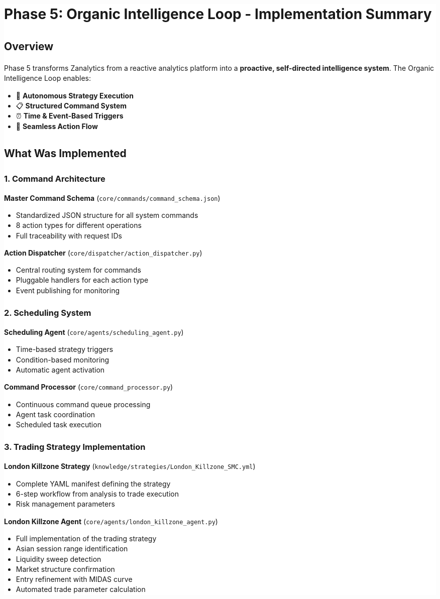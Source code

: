 # Phase 5: Organic Intelligence Loop - Implementation Summary

## Overview

Phase 5 transforms Zanalytics from a reactive analytics platform into a **proactive, self-directed intelligence system**. The Organic Intelligence Loop enables:

- 🤖 **Autonomous Strategy Execution**
- 📋 **Structured Command System**
- ⏰ **Time & Event-Based Triggers**
- 🔄 **Seamless Action Flow**

## What Was Implemented

### 1. Command Architecture

**Master Command Schema** (`core/commands/command_schema.json`)
- Standardized JSON structure for all system commands
- 8 action types for different operations
- Full traceability with request IDs

**Action Dispatcher** (`core/dispatcher/action_dispatcher.py`)
- Central routing system for commands
- Pluggable handlers for each action type
- Event publishing for monitoring

### 2. Scheduling System

**Scheduling Agent** (`core/agents/scheduling_agent.py`)
- Time-based strategy triggers
- Condition-based monitoring
- Automatic agent activation

**Command Processor** (`core/command_processor.py`)
- Continuous command queue processing
- Agent task coordination
- Scheduled task execution

### 3. Trading Strategy Implementation

**London Killzone Strategy** (`knowledge/strategies/London_Killzone_SMC.yml`)
- Complete YAML manifest defining the strategy
- 6-step workflow from analysis to trade execution
- Risk management parameters

**London Killzone Agent** (`core/agents/london_killzone_agent.py`)
- Full implementation of the trading strategy
- Asian session range identification
- Liquidity sweep detection
- Market structure confirmation
- Entry refinement with MIDAS curve
- Automated trade parameter calculation
